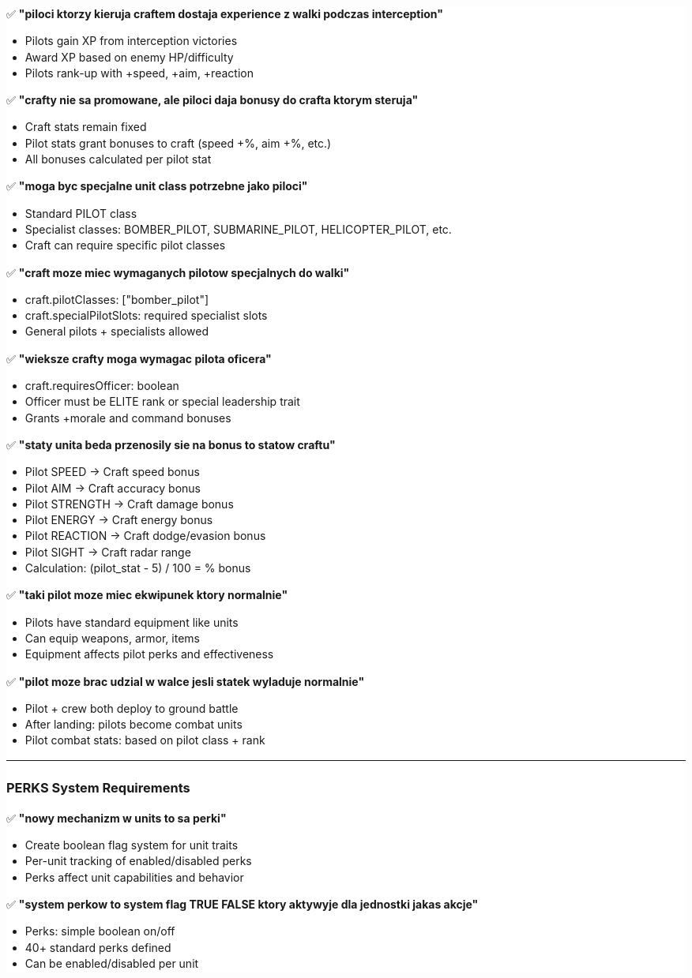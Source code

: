 ✅ **"piloci ktorzy kieruja craftem dostaja experience z walki podczas interception"**
- Pilots gain XP from interception victories
- Award XP based on enemy HP/difficulty
- Pilots rank-up with +speed, +aim, +reaction

✅ **"crafty nie sa promowane, ale piloci daja bonusy do crafta ktorym steruja"**
- Craft stats remain fixed
- Pilot stats grant bonuses to craft (speed +%, aim +%, etc.)
- All bonuses calculated per pilot stat

✅ **"moga byc specjalne unit class potrzebne jako piloci"**
- Standard PILOT class
- Specialist classes: BOMBER_PILOT, SUBMARINE_PILOT, HELICOPTER_PILOT, etc.
- Craft can require specific pilot classes

✅ **"craft moze miec wymaganych pilotow specjalnych do walki"**
- craft.pilotClasses: ["bomber_pilot"]
- craft.specialPilotSlots: required specialist slots
- General pilots + specialists allowed

✅ **"wieksze crafty moga wymagac pilota oficera"**
- craft.requiresOfficer: boolean
- Officer must be ELITE rank or special leadership trait
- Grants +morale and command bonuses

✅ **"staty unita beda przenosily sie na bonus to statow craftu"**
- Pilot SPEED → Craft speed bonus
- Pilot AIM → Craft accuracy bonus
- Pilot STRENGTH → Craft damage bonus
- Pilot ENERGY → Craft energy bonus
- Pilot REACTION → Craft dodge/evasion bonus
- Pilot SIGHT → Craft radar range
- Calculation: (pilot_stat - 5) / 100 = % bonus

✅ **"taki pilot moze miec ekwipunek ktory normalnie"**
- Pilots have standard equipment like units
- Can equip weapons, armor, items
- Equipment affects pilot perks and effectiveness

✅ **"pilot moze brac udzial w walce jesli statek wyladuje normalnie"**
- Pilot + crew both deploy to ground battle
- After landing: pilots become combat units
- Pilot combat stats: based on pilot class + rank

---

### PERKS System Requirements

✅ **"nowy mechanizm w units to sa perki"**
- Create boolean flag system for unit traits
- Per-unit tracking of enabled/disabled perks
- Perks affect unit capabilities and behavior

✅ **"system perkow to system flag TRUE FALSE ktory aktywyje dla jednostki jakas akcje"**
- Perks: simple boolean on/off
- 40+ standard perks defined
- Can be enabled/disabled per unit
